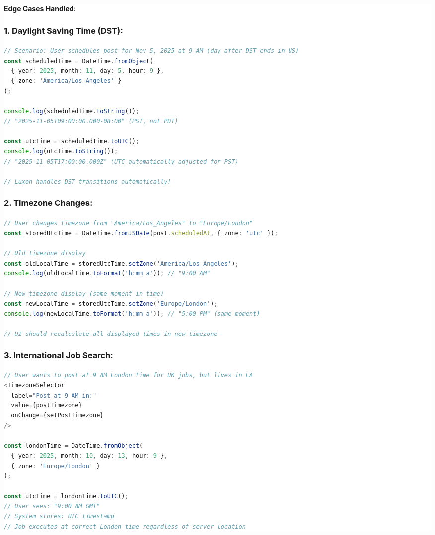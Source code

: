 **Edge Cases Handled**:

### 1. Daylight Saving Time (DST):
```typescript
// Scenario: User schedules post for Nov 5, 2025 at 9 AM (day after DST ends in US)
const scheduledTime = DateTime.fromObject(
  { year: 2025, month: 11, day: 5, hour: 9 },
  { zone: 'America/Los_Angeles' }
);

console.log(scheduledTime.toString());
// "2025-11-05T09:00:00.000-08:00" (PST, not PDT)

const utcTime = scheduledTime.toUTC();
console.log(utcTime.toString());
// "2025-11-05T17:00:00.000Z" (UTC automatically adjusted for PST)

// Luxon handles DST transitions automatically!
```

### 2. Timezone Changes:
```typescript
// User changes timezone from "America/Los_Angeles" to "Europe/London"
const storedUtcTime = DateTime.fromJSDate(post.scheduledAt, { zone: 'utc' });

// Old timezone display
const oldLocalTime = storedUtcTime.setZone('America/Los_Angeles');
console.log(oldLocalTime.toFormat('h:mm a')); // "9:00 AM"

// New timezone display (same moment in time)
const newLocalTime = storedUtcTime.setZone('Europe/London');
console.log(newLocalTime.toFormat('h:mm a')); // "5:00 PM" (same moment)

// UI should recalculate all displayed times in new timezone
```

### 3. International Job Search:
```typescript
// User wants to post at 9 AM London time for UK jobs, but lives in LA
<TimezoneSelector
  label="Post at 9 AM in:"
  value={postTimezone}
  onChange={setPostTimezone}
/>

const londonTime = DateTime.fromObject(
  { year: 2025, month: 10, day: 13, hour: 9 },
  { zone: 'Europe/London' }
);

const utcTime = londonTime.toUTC();
// User sees: "9:00 AM GMT"
// System stores: UTC timestamp
// Job executes at correct London time regardless of server location
```
